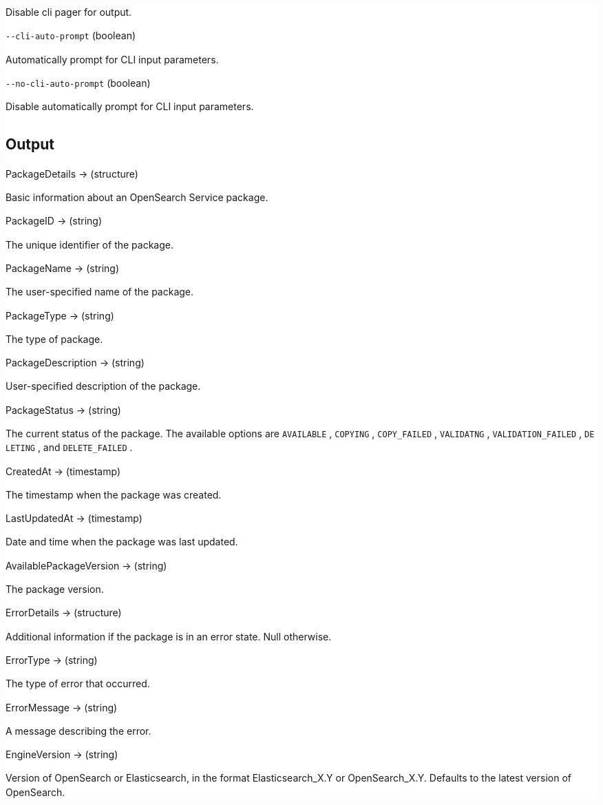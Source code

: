 Disable cli pager for output.

`--cli-auto-prompt` (boolean)

Automatically prompt for CLI input parameters.

`--no-cli-auto-prompt` (boolean)

Disable automatically prompt for CLI input parameters.

## Output

PackageDetails -> (structure)

Basic information about an OpenSearch Service package.

PackageID -> (string)

The unique identifier of the package.

PackageName -> (string)

The user-specified name of the package.

PackageType -> (string)

The type of package.

PackageDescription -> (string)

User-specified description of the package.

PackageStatus -> (string)

The current status of the package. The available options are `AVAILABLE` , `COPYING` , `COPY_FAILED` , `VALIDATNG` , `VALIDATION_FAILED` , `DELETING` , and `DELETE_FAILED` .

CreatedAt -> (timestamp)

The timestamp when the package was created.

LastUpdatedAt -> (timestamp)

Date and time when the package was last updated.

AvailablePackageVersion -> (string)

The package version.

ErrorDetails -> (structure)

Additional information if the package is in an error state. Null otherwise.

ErrorType -> (string)

The type of error that occurred.

ErrorMessage -> (string)

A message describing the error.

EngineVersion -> (string)

Version of OpenSearch or Elasticsearch, in the format Elasticsearch_X.Y or OpenSearch_X.Y. Defaults to the latest version of OpenSearch.

